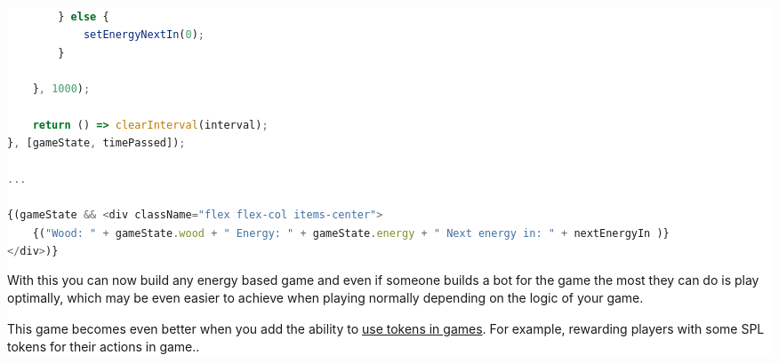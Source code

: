 ```js
        } else {
            setEnergyNextIn(0);
        }

    }, 1000);

    return () => clearInterval(interval);
}, [gameState, timePassed]);

...

{(gameState && <div className="flex flex-col items-center">
    {("Wood: " + gameState.wood + " Energy: " + gameState.energy + " Next energy in: " + nextEnergyIn )}
</div>)}

```

With this you can now build any energy based game and even if someone builds a
bot for the game the most they can do is play optimally, which may be even
easier to achieve when playing normally depending on the logic of your game.

This game becomes even better when you add the ability to
[use tokens in games](/content/guides/games/interact-with-tokens.md). For
example, rewarding players with some SPL tokens for their actions in game..
